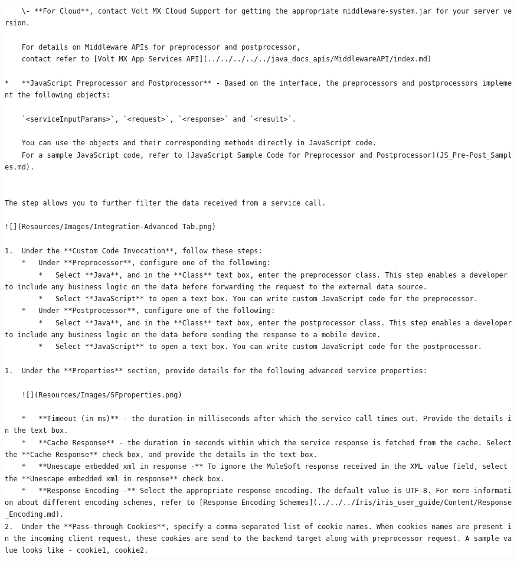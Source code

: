         \- **For Cloud**, contact Volt MX Cloud Support for getting the appropriate middleware-system.jar for your server version.
        
        For details on Middleware APIs for preprocessor and postprocessor,  
        contact refer to [Volt MX App Services API](../../../../../java_docs_apis/MiddlewareAPI/index.md)
        
    *   **JavaScript Preprocessor and Postprocessor** - Based on the interface, the preprocessors and postprocessors implement the following objects:
        
        `<serviceInputParams>`, `<request>`, `<response>` and `<result>`.
        
        You can use the objects and their corresponding methods directly in JavaScript code.  
        For a sample JavaScript code, refer to [JavaScript Sample Code for Preprocessor and Postprocessor](JS_Pre-Post_Samples.md).
        
    
    The step allows you to further filter the data received from a service call.
    
    ![](Resources/Images/Integration-Advanced Tab.png)
    
    1.  Under the **Custom Code Invocation**, follow these steps:
        *   Under **Preprocessor**, configure one of the following:
            *   Select **Java**, and in the **Class** text box, enter the preprocessor class. This step enables a developer to include any business logic on the data before forwarding the request to the external data source.
            *   Select **JavaScript** to open a text box. You can write custom JavaScript code for the preprocessor.
        *   Under **Postprocessor**, configure one of the following:
            *   Select **Java**, and in the **Class** text box, enter the postprocessor class. This step enables a developer to include any business logic on the data before sending the response to a mobile device.
            *   Select **JavaScript** to open a text box. You can write custom JavaScript code for the postprocessor.
    
    1.  Under the **Properties** section, provide details for the following advanced service properties:
        
        ![](Resources/Images/SFproperties.png)
        
        *   **Timeout (in ms)** - the duration in milliseconds after which the service call times out. Provide the details in the text box.
        *   **Cache Response** - the duration in seconds within which the service response is fetched from the cache. Select the **Cache Response** check box, and provide the details in the text box.
        *   **Unescape embedded xml in response -** To ignore the MuleSoft response received in the XML value field, select the **Unescape embedded xml in response** check box.
        *   **Response Encoding -** Select the appropriate response encoding. The default value is UTF-8. For more information about different encoding schemes, refer to [Response Encoding Schemes](../../../Iris/iris_user_guide/Content/Response_Encoding.md).
    2.  Under the **Pass-through Cookies**, specify a comma separated list of cookie names. When cookies names are present in the incoming client request, these cookies are send to the backend target along with preprocessor request. A sample value looks like - cookie1, cookie2.
        